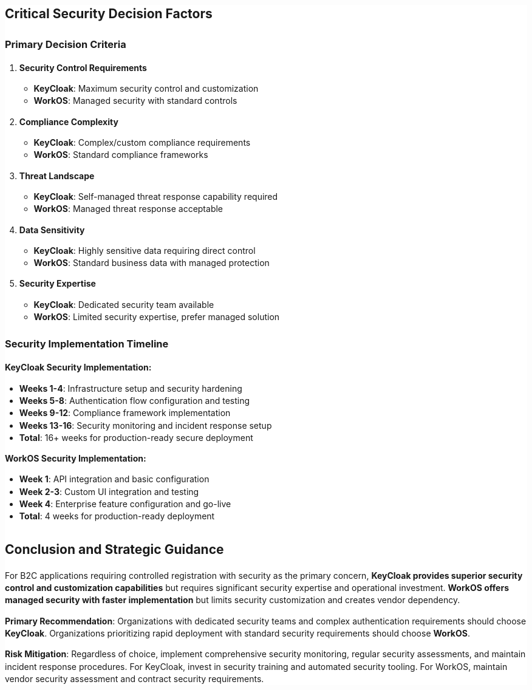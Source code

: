 ## Critical Security Decision Factors

### Primary Decision Criteria

1. **Security Control Requirements**
   - **KeyCloak**: Maximum security control and customization
   - **WorkOS**: Managed security with standard controls

2. **Compliance Complexity**
   - **KeyCloak**: Complex/custom compliance requirements
   - **WorkOS**: Standard compliance frameworks

3. **Threat Landscape**
   - **KeyCloak**: Self-managed threat response capability required
   - **WorkOS**: Managed threat response acceptable

4. **Data Sensitivity**
   - **KeyCloak**: Highly sensitive data requiring direct control
   - **WorkOS**: Standard business data with managed protection

5. **Security Expertise**
   - **KeyCloak**: Dedicated security team available
   - **WorkOS**: Limited security expertise, prefer managed solution

### Security Implementation Timeline

**KeyCloak Security Implementation:**
- **Weeks 1-4**: Infrastructure setup and security hardening
- **Weeks 5-8**: Authentication flow configuration and testing
- **Weeks 9-12**: Compliance framework implementation
- **Weeks 13-16**: Security monitoring and incident response setup
- **Total**: 16+ weeks for production-ready secure deployment

**WorkOS Security Implementation:**
- **Week 1**: API integration and basic configuration
- **Week 2-3**: Custom UI integration and testing
- **Week 4**: Enterprise feature configuration and go-live
- **Total**: 4 weeks for production-ready deployment

## Conclusion and Strategic Guidance

For B2C applications requiring controlled registration with security as the primary concern, **KeyCloak provides superior security control and customization capabilities** but requires significant security expertise and operational investment. **WorkOS offers managed security with faster implementation** but limits security customization and creates vendor dependency.

**Primary Recommendation**: Organizations with dedicated security teams and complex authentication requirements should choose **KeyCloak**. Organizations prioritizing rapid deployment with standard security requirements should choose **WorkOS**.

**Risk Mitigation**: Regardless of choice, implement comprehensive security monitoring, regular security assessments, and maintain incident response procedures. For KeyCloak, invest in security training and automated security tooling. For WorkOS, maintain vendor security assessment and contract security requirements.
